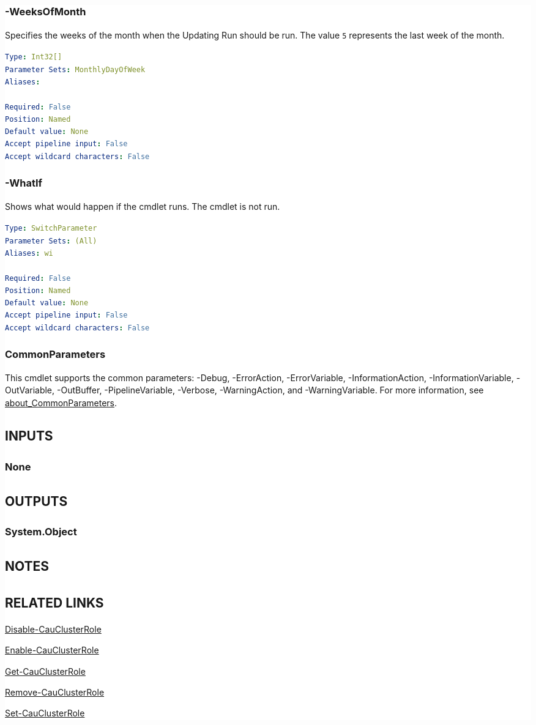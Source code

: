 ### -WeeksOfMonth

Specifies the weeks of the month when the Updating Run should be run. The value `5` represents the
last week of the month.

```yaml
Type: Int32[]
Parameter Sets: MonthlyDayOfWeek
Aliases:

Required: False
Position: Named
Default value: None
Accept pipeline input: False
Accept wildcard characters: False
```

### -WhatIf

Shows what would happen if the cmdlet runs. The cmdlet is not run.

```yaml
Type: SwitchParameter
Parameter Sets: (All)
Aliases: wi

Required: False
Position: Named
Default value: None
Accept pipeline input: False
Accept wildcard characters: False
```

### CommonParameters

This cmdlet supports the common parameters: -Debug, -ErrorAction, -ErrorVariable,
-InformationAction, -InformationVariable, -OutVariable, -OutBuffer, -PipelineVariable, -Verbose,
-WarningAction, and -WarningVariable. For more information, see
[about_CommonParameters](/powershell/module/microsoft.powershell.core/about/about_commonparameters).

## INPUTS

### None

## OUTPUTS

### System.Object

## NOTES

## RELATED LINKS

[Disable-CauClusterRole](disable-cauclusterrole.md)

[Enable-CauClusterRole](enable-cauclusterrole.md)

[Get-CauClusterRole](get-cauclusterrole.md)

[Remove-CauClusterRole](remove-cauclusterrole.md)

[Set-CauClusterRole](set-cauclusterrole.md)
